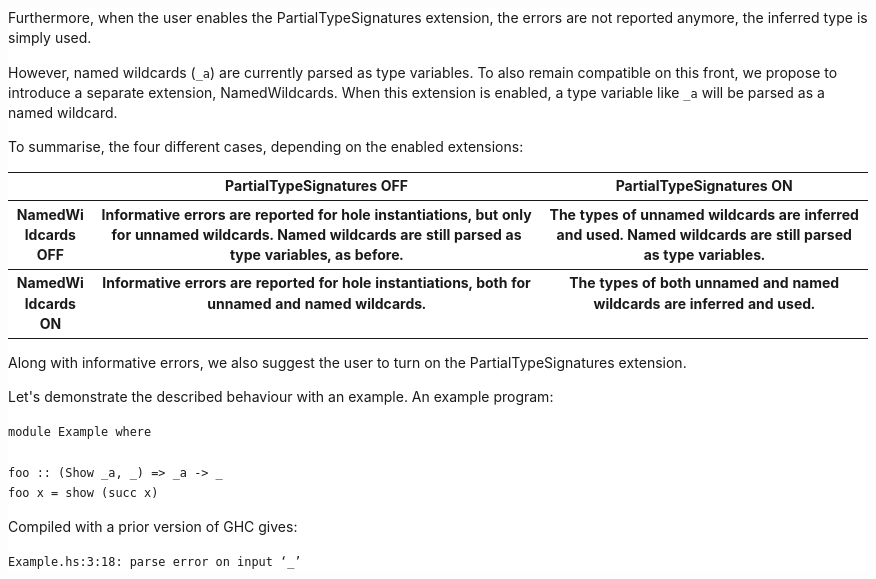 

Furthermore, when the user enables the PartialTypeSignatures
extension, the errors are not reported anymore, the inferred type is
simply used.



However, named wildcards (`_a`) are currently parsed as type
variables. To also remain compatible on this front, we propose to
introduce a separate extension, NamedWildcards.
When this extension is enabled, a type variable like `_a` will be
parsed as a named wildcard.



To summarise, the four different cases, depending on the enabled
extensions:


<table><tr><th>                                                                 </th>
<th> PartialTypeSignatures OFF </th>
<th> PartialTypeSignatures ON 
</th></tr>
<tr><th> NamedWildcards OFF </th>
<th> Informative errors are reported for hole instantiations, but only for unnamed wildcards. Named wildcards are still parsed as type variables, as before. </th>
<th> The types of unnamed wildcards are inferred and used. Named wildcards are still parsed as type variables. 
</th></tr>
<tr><th> NamedWildcards ON  </th>
<th> Informative errors are reported for hole instantiations, both for unnamed and named wildcards. </th>
<th> The types of both unnamed and named wildcards are inferred and used. 
</th></tr></table>



Along with informative errors, we also suggest the user to turn on the
PartialTypeSignatures
extension.



Let's demonstrate the described behaviour with an example. An example
program:


```wiki
module Example where

foo :: (Show _a, _) => _a -> _
foo x = show (succ x)
```


Compiled with a prior version of GHC gives:


```wiki
Example.hs:3:18: parse error on input ‘_’
```
